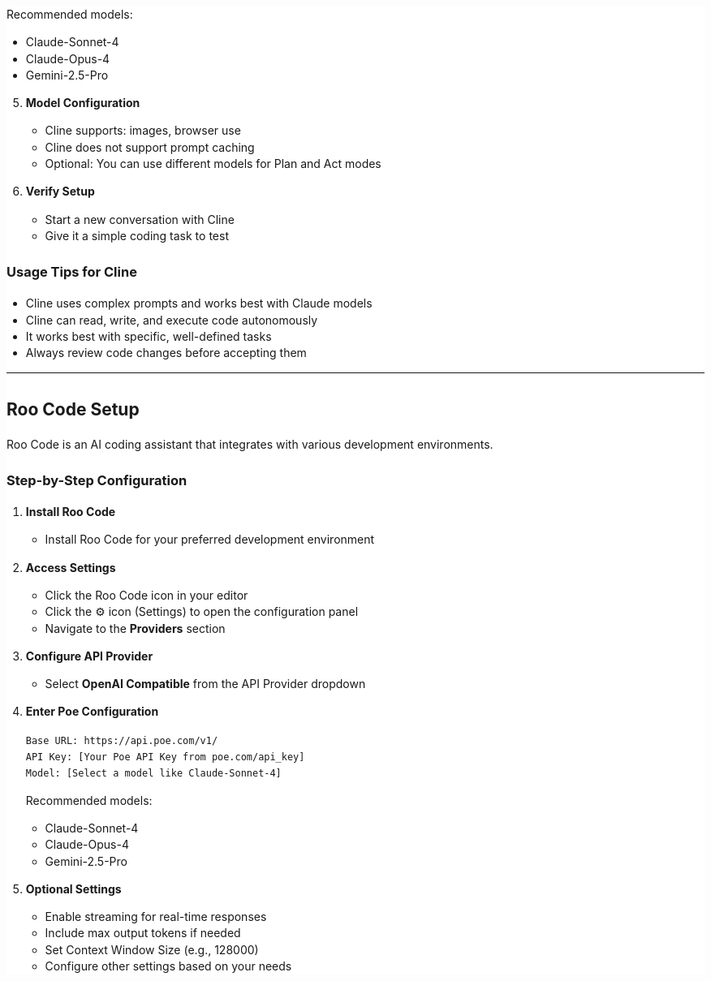    Recommended models:
   - Claude-Sonnet-4
   - Claude-Opus-4
   - Gemini-2.5-Pro

5. **Model Configuration**
   - Cline supports: images, browser use
   - Cline does not support prompt caching
   - Optional: You can use different models for Plan and Act modes

6. **Verify Setup**
   - Start a new conversation with Cline
   - Give it a simple coding task to test

### Usage Tips for Cline
- Cline uses complex prompts and works best with Claude models
- Cline can read, write, and execute code autonomously
- It works best with specific, well-defined tasks
- Always review code changes before accepting them

---

## Roo Code Setup

Roo Code is an AI coding assistant that integrates with various development environments.

### Step-by-Step Configuration

1. **Install Roo Code**
   - Install Roo Code for your preferred development environment

2. **Access Settings**
   - Click the Roo Code icon in your editor
   - Click the ⚙️ icon (Settings) to open the configuration panel
   - Navigate to the **Providers** section

3. **Configure API Provider**
   - Select **OpenAI Compatible** from the API Provider dropdown

4. **Enter Poe Configuration**
   ```
   Base URL: https://api.poe.com/v1/
   API Key: [Your Poe API Key from poe.com/api_key]
   Model: [Select a model like Claude-Sonnet-4]
   ```
   
   Recommended models:
   - Claude-Sonnet-4
   - Claude-Opus-4
   - Gemini-2.5-Pro

5. **Optional Settings**
   - Enable streaming for real-time responses
   - Include max output tokens if needed
   - Set Context Window Size (e.g., 128000)
   - Configure other settings based on your needs
